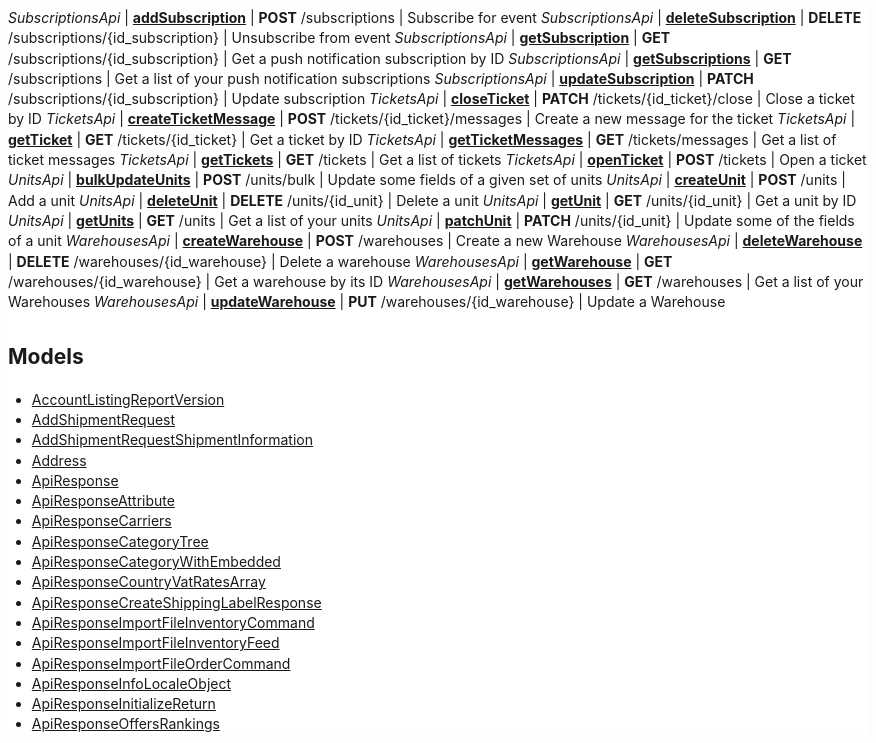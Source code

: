 *SubscriptionsApi* | [**addSubscription**](docs/Api/SubscriptionsApi.md#addsubscription) | **POST** /subscriptions | Subscribe for event
*SubscriptionsApi* | [**deleteSubscription**](docs/Api/SubscriptionsApi.md#deletesubscription) | **DELETE** /subscriptions/{id_subscription} | Unsubscribe from event
*SubscriptionsApi* | [**getSubscription**](docs/Api/SubscriptionsApi.md#getsubscription) | **GET** /subscriptions/{id_subscription} | Get a push notification subscription by ID
*SubscriptionsApi* | [**getSubscriptions**](docs/Api/SubscriptionsApi.md#getsubscriptions) | **GET** /subscriptions | Get a list of your push notification subscriptions
*SubscriptionsApi* | [**updateSubscription**](docs/Api/SubscriptionsApi.md#updatesubscription) | **PATCH** /subscriptions/{id_subscription} | Update subscription
*TicketsApi* | [**closeTicket**](docs/Api/TicketsApi.md#closeticket) | **PATCH** /tickets/{id_ticket}/close | Close a ticket by ID
*TicketsApi* | [**createTicketMessage**](docs/Api/TicketsApi.md#createticketmessage) | **POST** /tickets/{id_ticket}/messages | Create a new message for the ticket
*TicketsApi* | [**getTicket**](docs/Api/TicketsApi.md#getticket) | **GET** /tickets/{id_ticket} | Get a ticket by ID
*TicketsApi* | [**getTicketMessages**](docs/Api/TicketsApi.md#getticketmessages) | **GET** /tickets/messages | Get a list of ticket messages
*TicketsApi* | [**getTickets**](docs/Api/TicketsApi.md#gettickets) | **GET** /tickets | Get a list of tickets
*TicketsApi* | [**openTicket**](docs/Api/TicketsApi.md#openticket) | **POST** /tickets | Open a ticket
*UnitsApi* | [**bulkUpdateUnits**](docs/Api/UnitsApi.md#bulkupdateunits) | **POST** /units/bulk | Update some fields of a given set of units
*UnitsApi* | [**createUnit**](docs/Api/UnitsApi.md#createunit) | **POST** /units | Add a unit
*UnitsApi* | [**deleteUnit**](docs/Api/UnitsApi.md#deleteunit) | **DELETE** /units/{id_unit} | Delete a unit
*UnitsApi* | [**getUnit**](docs/Api/UnitsApi.md#getunit) | **GET** /units/{id_unit} | Get a unit by ID
*UnitsApi* | [**getUnits**](docs/Api/UnitsApi.md#getunits) | **GET** /units | Get a list of your units
*UnitsApi* | [**patchUnit**](docs/Api/UnitsApi.md#patchunit) | **PATCH** /units/{id_unit} | Update some of the fields of a unit
*WarehousesApi* | [**createWarehouse**](docs/Api/WarehousesApi.md#createwarehouse) | **POST** /warehouses | Create a new Warehouse
*WarehousesApi* | [**deleteWarehouse**](docs/Api/WarehousesApi.md#deletewarehouse) | **DELETE** /warehouses/{id_warehouse} | Delete a warehouse
*WarehousesApi* | [**getWarehouse**](docs/Api/WarehousesApi.md#getwarehouse) | **GET** /warehouses/{id_warehouse} | Get a warehouse by its ID
*WarehousesApi* | [**getWarehouses**](docs/Api/WarehousesApi.md#getwarehouses) | **GET** /warehouses | Get a list of your Warehouses
*WarehousesApi* | [**updateWarehouse**](docs/Api/WarehousesApi.md#updatewarehouse) | **PUT** /warehouses/{id_warehouse} | Update a Warehouse

## Models

- [AccountListingReportVersion](docs/Model/AccountListingReportVersion.md)
- [AddShipmentRequest](docs/Model/AddShipmentRequest.md)
- [AddShipmentRequestShipmentInformation](docs/Model/AddShipmentRequestShipmentInformation.md)
- [Address](docs/Model/Address.md)
- [ApiResponse](docs/Model/ApiResponse.md)
- [ApiResponseAttribute](docs/Model/ApiResponseAttribute.md)
- [ApiResponseCarriers](docs/Model/ApiResponseCarriers.md)
- [ApiResponseCategoryTree](docs/Model/ApiResponseCategoryTree.md)
- [ApiResponseCategoryWithEmbedded](docs/Model/ApiResponseCategoryWithEmbedded.md)
- [ApiResponseCountryVatRatesArray](docs/Model/ApiResponseCountryVatRatesArray.md)
- [ApiResponseCreateShippingLabelResponse](docs/Model/ApiResponseCreateShippingLabelResponse.md)
- [ApiResponseImportFileInventoryCommand](docs/Model/ApiResponseImportFileInventoryCommand.md)
- [ApiResponseImportFileInventoryFeed](docs/Model/ApiResponseImportFileInventoryFeed.md)
- [ApiResponseImportFileOrderCommand](docs/Model/ApiResponseImportFileOrderCommand.md)
- [ApiResponseInfoLocaleObject](docs/Model/ApiResponseInfoLocaleObject.md)
- [ApiResponseInitializeReturn](docs/Model/ApiResponseInitializeReturn.md)
- [ApiResponseOffersRankings](docs/Model/ApiResponseOffersRankings.md)